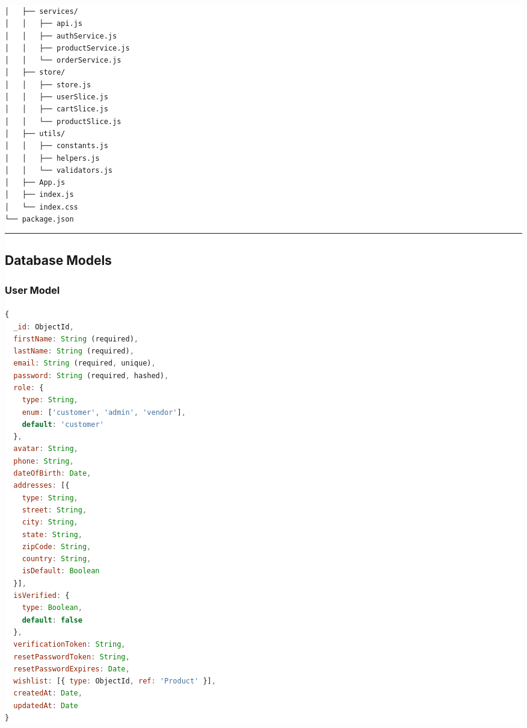 ```
│   ├── services/
│   │   ├── api.js
│   │   ├── authService.js
│   │   ├── productService.js
│   │   └── orderService.js
│   ├── store/
│   │   ├── store.js
│   │   ├── userSlice.js
│   │   ├── cartSlice.js
│   │   └── productSlice.js
│   ├── utils/
│   │   ├── constants.js
│   │   ├── helpers.js
│   │   └── validators.js
│   ├── App.js
│   ├── index.js
│   └── index.css
└── package.json
```

---

## Database Models

### User Model
```javascript
{
  _id: ObjectId,
  firstName: String (required),
  lastName: String (required),
  email: String (required, unique),
  password: String (required, hashed),
  role: {
    type: String,
    enum: ['customer', 'admin', 'vendor'],
    default: 'customer'
  },
  avatar: String,
  phone: String,
  dateOfBirth: Date,
  addresses: [{
    type: String,
    street: String,
    city: String,
    state: String,
    zipCode: String,
    country: String,
    isDefault: Boolean
  }],
  isVerified: {
    type: Boolean,
    default: false
  },
  verificationToken: String,
  resetPasswordToken: String,
  resetPasswordExpires: Date,
  wishlist: [{ type: ObjectId, ref: 'Product' }],
  createdAt: Date,
  updatedAt: Date
}
```
